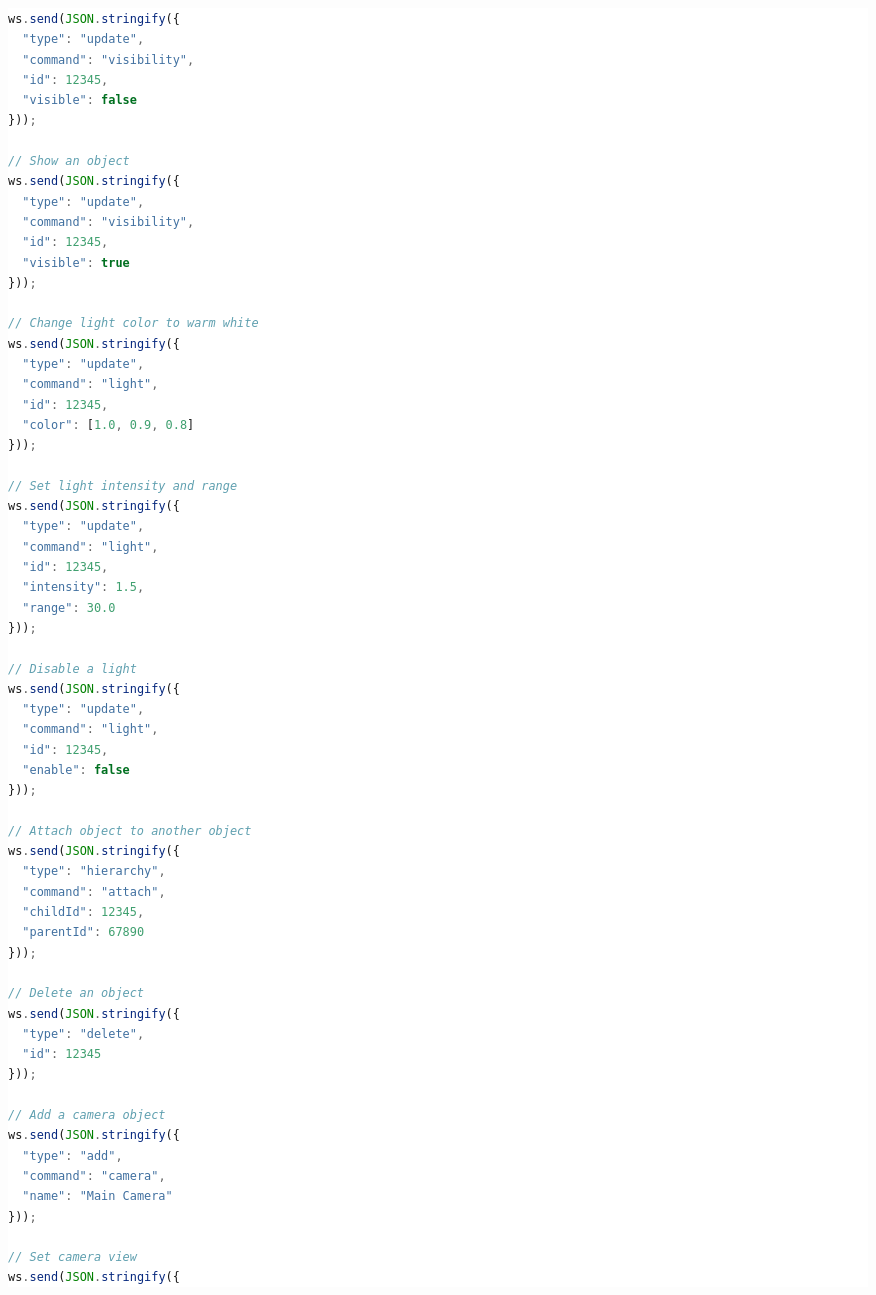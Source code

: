 ```javascript
ws.send(JSON.stringify({
  "type": "update",
  "command": "visibility",
  "id": 12345,
  "visible": false
}));

// Show an object
ws.send(JSON.stringify({
  "type": "update",
  "command": "visibility",
  "id": 12345,
  "visible": true
}));

// Change light color to warm white
ws.send(JSON.stringify({
  "type": "update",
  "command": "light",
  "id": 12345,
  "color": [1.0, 0.9, 0.8]
}));

// Set light intensity and range
ws.send(JSON.stringify({
  "type": "update",
  "command": "light",
  "id": 12345,
  "intensity": 1.5,
  "range": 30.0
}));

// Disable a light
ws.send(JSON.stringify({
  "type": "update",
  "command": "light",
  "id": 12345,
  "enable": false
}));

// Attach object to another object
ws.send(JSON.stringify({
  "type": "hierarchy",
  "command": "attach",
  "childId": 12345,
  "parentId": 67890
}));

// Delete an object
ws.send(JSON.stringify({
  "type": "delete",
  "id": 12345
}));

// Add a camera object
ws.send(JSON.stringify({
  "type": "add",
  "command": "camera",
  "name": "Main Camera"
}));

// Set camera view
ws.send(JSON.stringify({
```